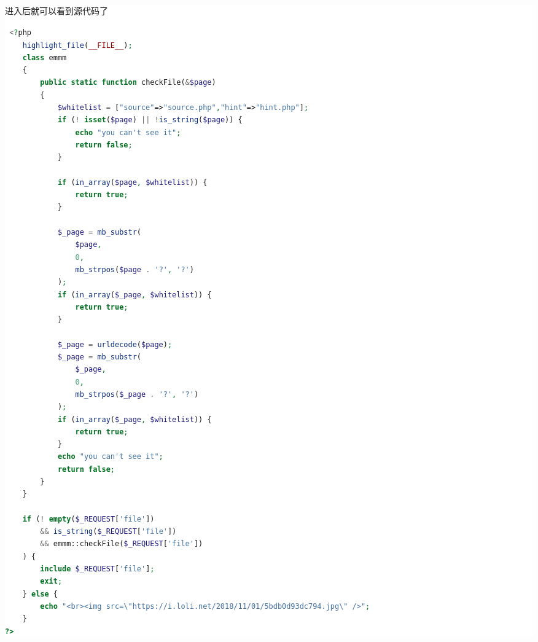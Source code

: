 进入后就可以看到源代码了

```php
 <?php
    highlight_file(__FILE__);
    class emmm
    {
        public static function checkFile(&$page)
        {
            $whitelist = ["source"=>"source.php","hint"=>"hint.php"];
            if (! isset($page) || !is_string($page)) {
                echo "you can't see it";
                return false;
            }

            if (in_array($page, $whitelist)) {
                return true;
            }

            $_page = mb_substr(
                $page,
                0,
                mb_strpos($page . '?', '?')
            );
            if (in_array($_page, $whitelist)) {
                return true;
            }

            $_page = urldecode($page);
            $_page = mb_substr(
                $_page,
                0,
                mb_strpos($_page . '?', '?')
            );
            if (in_array($_page, $whitelist)) {
                return true;
            }
            echo "you can't see it";
            return false;
        }
    }

    if (! empty($_REQUEST['file'])
        && is_string($_REQUEST['file'])
        && emmm::checkFile($_REQUEST['file'])
    ) {
        include $_REQUEST['file'];
        exit;
    } else {
        echo "<br><img src=\"https://i.loli.net/2018/11/01/5bdb0d93dc794.jpg\" />";
    }  
?>

```
